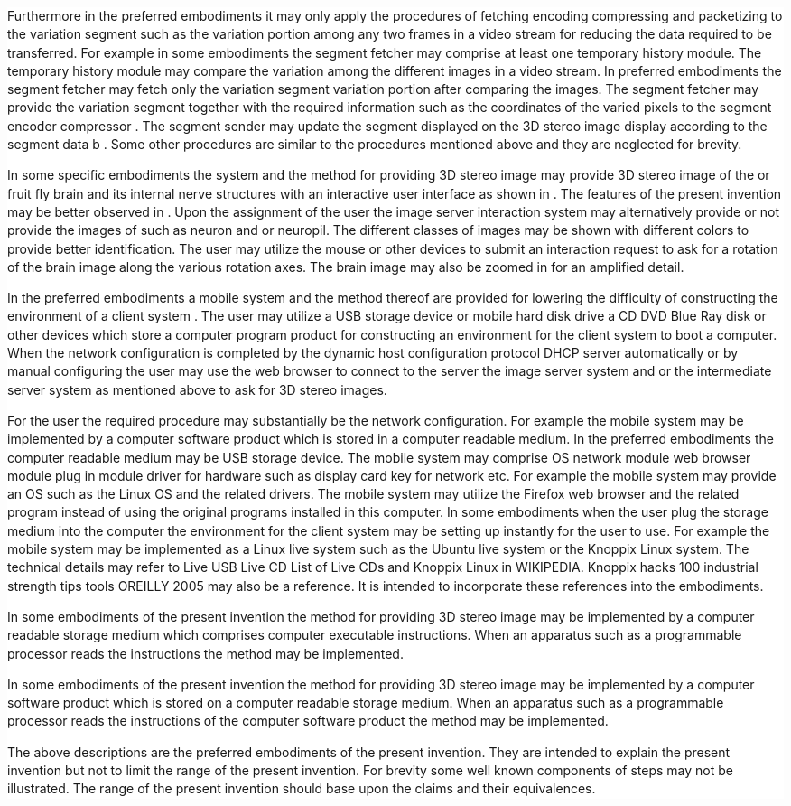 Furthermore in the preferred embodiments it may only apply the procedures of fetching encoding compressing and packetizing to the variation segment such as the variation portion among any two frames in a video stream for reducing the data required to be transferred. For example in some embodiments the segment fetcher may comprise at least one temporary history module. The temporary history module may compare the variation among the different images in a video stream. In preferred embodiments the segment fetcher may fetch only the variation segment variation portion after comparing the images. The segment fetcher may provide the variation segment together with the required information such as the coordinates of the varied pixels to the segment encoder compressor . The segment sender may update the segment displayed on the 3D stereo image display according to the segment data b . Some other procedures are similar to the procedures mentioned above and they are neglected for brevity.

In some specific embodiments the system and the method for providing 3D stereo image may provide 3D stereo image of the or fruit fly brain and its internal nerve structures with an interactive user interface as shown in . The features of the present invention may be better observed in . Upon the assignment of the user the image server interaction system may alternatively provide or not provide the images of such as neuron and or neuropil. The different classes of images may be shown with different colors to provide better identification. The user may utilize the mouse or other devices to submit an interaction request to ask for a rotation of the brain image along the various rotation axes. The brain image may also be zoomed in for an amplified detail.

In the preferred embodiments a mobile system and the method thereof are provided for lowering the difficulty of constructing the environment of a client system . The user may utilize a USB storage device or mobile hard disk drive a CD DVD Blue Ray disk or other devices which store a computer program product for constructing an environment for the client system to boot a computer. When the network configuration is completed by the dynamic host configuration protocol DHCP server automatically or by manual configuring the user may use the web browser to connect to the server the image server system and or the intermediate server system as mentioned above to ask for 3D stereo images.

For the user the required procedure may substantially be the network configuration. For example the mobile system may be implemented by a computer software product which is stored in a computer readable medium. In the preferred embodiments the computer readable medium may be USB storage device. The mobile system may comprise OS network module web browser module plug in module driver for hardware such as display card key for network etc. For example the mobile system may provide an OS such as the Linux OS and the related drivers. The mobile system may utilize the Firefox web browser and the related program instead of using the original programs installed in this computer. In some embodiments when the user plug the storage medium into the computer the environment for the client system may be setting up instantly for the user to use. For example the mobile system may be implemented as a Linux live system such as the Ubuntu live system or the Knoppix Linux system. The technical details may refer to Live USB Live CD List of Live CDs and Knoppix Linux in WIKIPEDIA. Knoppix hacks 100 industrial strength tips tools OREILLY 2005 may also be a reference. It is intended to incorporate these references into the embodiments.

In some embodiments of the present invention the method for providing 3D stereo image may be implemented by a computer readable storage medium which comprises computer executable instructions. When an apparatus such as a programmable processor reads the instructions the method may be implemented.

In some embodiments of the present invention the method for providing 3D stereo image may be implemented by a computer software product which is stored on a computer readable storage medium. When an apparatus such as a programmable processor reads the instructions of the computer software product the method may be implemented.

The above descriptions are the preferred embodiments of the present invention. They are intended to explain the present invention but not to limit the range of the present invention. For brevity some well known components of steps may not be illustrated. The range of the present invention should base upon the claims and their equivalences.

